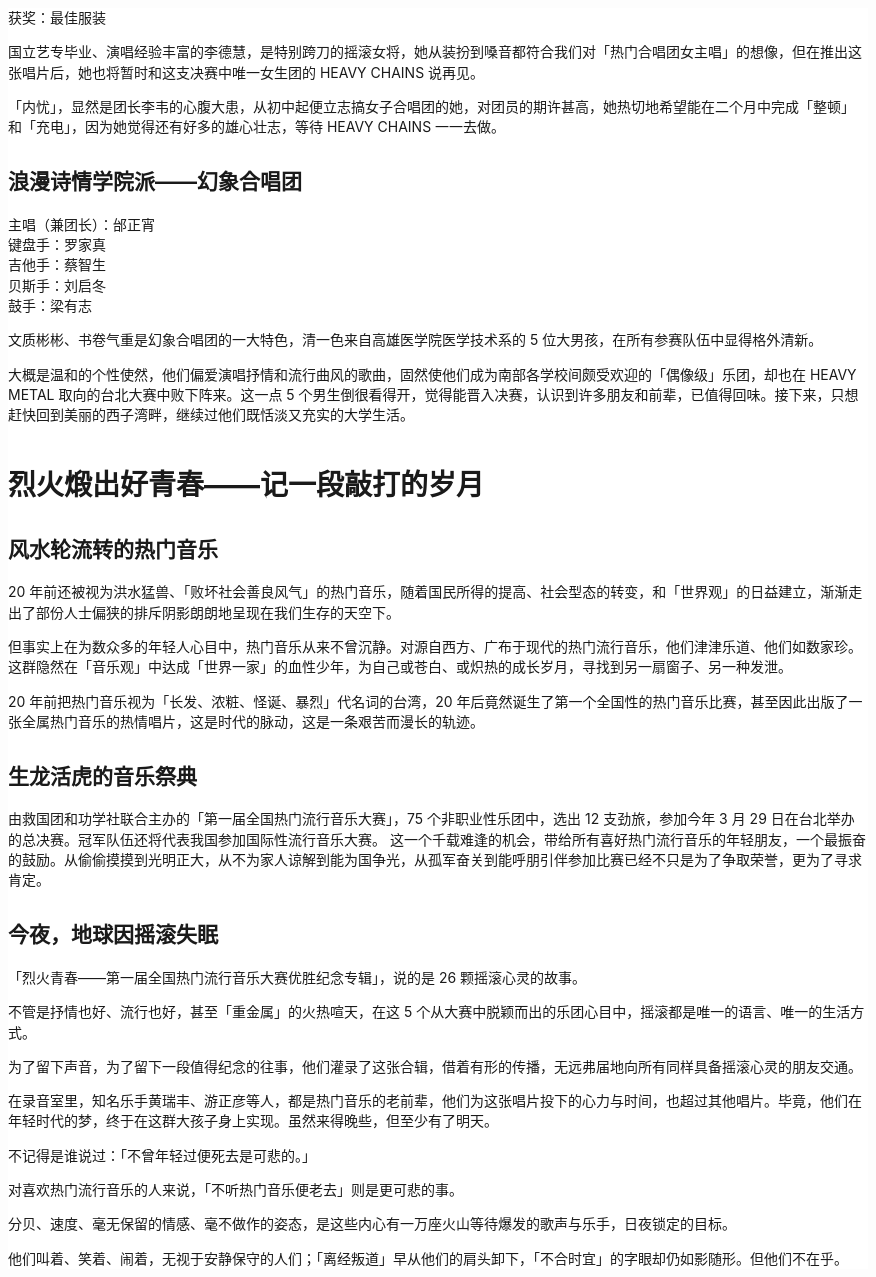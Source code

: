 获奖：最佳服装

国立艺专毕业、演唱经验丰富的李德慧，是特别跨刀的摇滚女将，她从装扮到嗓音都符合我们对「热门合唱团女主唱」的想像，但在推出这张唱片后，她也将暂时和这支决赛中唯一女生团的 HEAVY CHAINS 说再见。

「内忧」，显然是团长李韦的心腹大患，从初中起便立志搞女子合唱团的她，对团员的期许甚高，她热切地希望能在二个月中完成「整顿」和「充电」，因为她觉得还有好多的雄心壮志，等待 HEAVY CHAINS 一一去做。

## 浪漫诗情学院派——幻象合唱团

主唱（兼团长）：邰正宵  
键盘手：罗家真  
吉他手：蔡智生  
贝斯手：刘启冬  
鼓手：梁有志

文质彬彬、书卷气重是幻象合唱团的一大特色，清一色来自高雄医学院医学技术系的 5 位大男孩，在所有参赛队伍中显得格外清新。

大概是温和的个性使然，他们偏爱演唱抒情和流行曲风的歌曲，固然使他们成为南部各学校间颇受欢迎的「偶像级」乐团，却也在 HEAVY METAL 取向的台北大赛中败下阵来。这一点 5 个男生倒很看得开，觉得能晋入决赛，认识到许多朋友和前辈，已值得回味。接下来，只想赶快回到美丽的西子湾畔，继续过他们既恬淡又充实的大学生活。

# 烈火煅出好青春——记一段敲打的岁月

## 风水轮流转的热门音乐

20 年前还被视为洪水猛兽、「败坏社会善良风气」的热门音乐，随着国民所得的提高、社会型态的转变，和「世界观」的日益建立，渐渐走出了部份人士偏狭的排斥阴影朗朗地呈现在我们生存的天空下。

但事实上在为数众多的年轻人心目中，热门音乐从来不曾沉静。对源自西方、广布于现代的热门流行音乐，他们津津乐道、他们如数家珍。这群隐然在「音乐观」中达成「世界一家」的血性少年，为自己或苍白、或炽热的成长岁月，寻找到另一扇窗子、另一种发泄。

20 年前把热门音乐视为「长发、浓粧、怪诞、暴烈」代名词的台湾，20 年后竟然诞生了第一个全国性的热门音乐比赛，甚至因此出版了一张全属热门音乐的热情唱片，这是时代的脉动，这是一条艰苦而漫长的轨迹。

## 生龙活虎的音乐祭典

由救国团和功学社联合主办的「第一届全国热门流行音乐大赛」，75 个非职业性乐团中，选出 12 支劲旅，参加今年 3 月 29 日在台北举办的总决赛。冠军队伍还将代表我国参加国际性流行音乐大赛。
这一个千载难逢的机会，带给所有喜好热门流行音乐的年轻朋友，一个最振奋的鼓励。从偷偷摸摸到光明正大，从不为家人谅解到能为国争光，从孤军奋关到能呼朋引伴参加比赛已经不只是为了争取荣誉，更为了寻求肯定。

## 今夜，地球因摇滚失眠

「烈火青春——第一届全国热门流行音乐大赛优胜纪念专辑」，说的是 26 颗摇滚心灵的故事。

不管是抒情也好、流行也好，甚至「重金属」的火热喧天，在这 5 个从大赛中脱颖而出的乐团心目中，摇滚都是唯一的语言、唯一的生活方式。

为了留下声音，为了留下一段值得纪念的往事，他们灌录了这张合辑，借着有形的传播，无远弗届地向所有同样具备摇滚心灵的朋友交通。

在录音室里，知名乐手黄瑞丰、游正彦等人，都是热门音乐的老前辈，他们为这张唱片投下的心力与时间，也超过其他唱片。毕竟，他们在年轻时代的梦，终于在这群大孩子身上实现。虽然来得晚些，但至少有了明天。

不记得是谁说过：「不曾年轻过便死去是可悲的。」

对喜欢热门流行音乐的人来说，「不听热门音乐便老去」则是更可悲的事。

分贝、速度、毫无保留的情感、毫不做作的姿态，是这些内心有一万座火山等待爆发的歌声与乐手，日夜锁定的目标。

他们叫着、笑着、闹着，无视于安静保守的人们；「离经叛道」早从他们的肩头卸下，「不合时宜」的字眼却仍如影随形。但他们不在乎。
